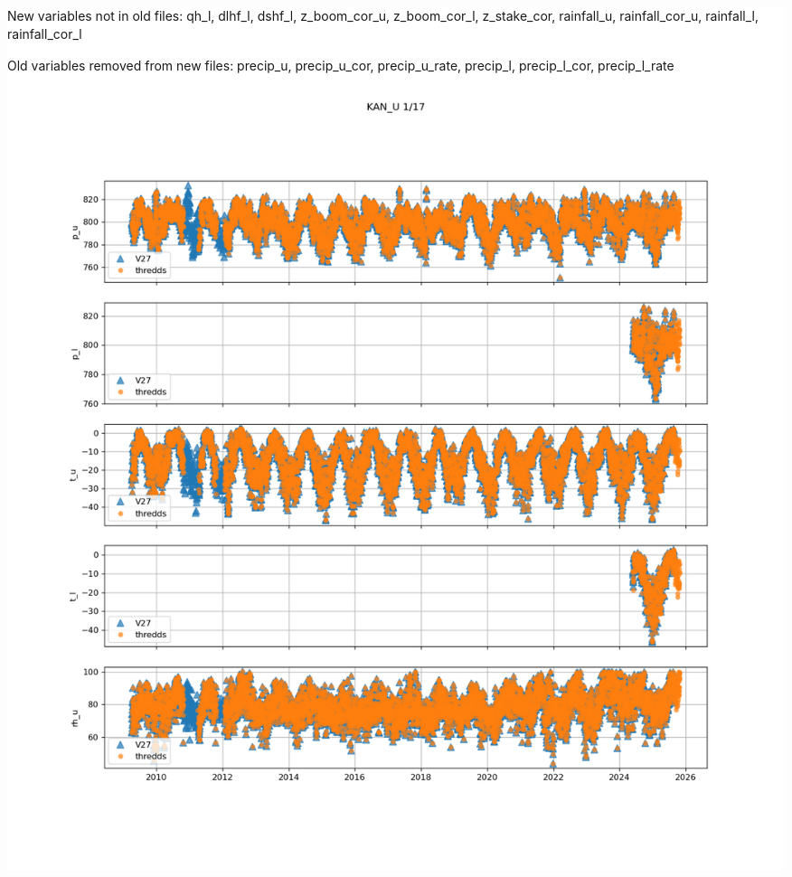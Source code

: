 New variables not in old files:
qh_l, dlhf_l, dshf_l, z_boom_cor_u, z_boom_cor_l, z_stake_cor, rainfall_u, rainfall_cor_u, rainfall_l, rainfall_cor_l

Old variables removed from new files:
precip_u, precip_u_cor, precip_u_rate, precip_l, precip_l_cor, precip_l_rate
 
![KAN_U](../figures/V27_versus_thredds_day/KAN_U_0.png)